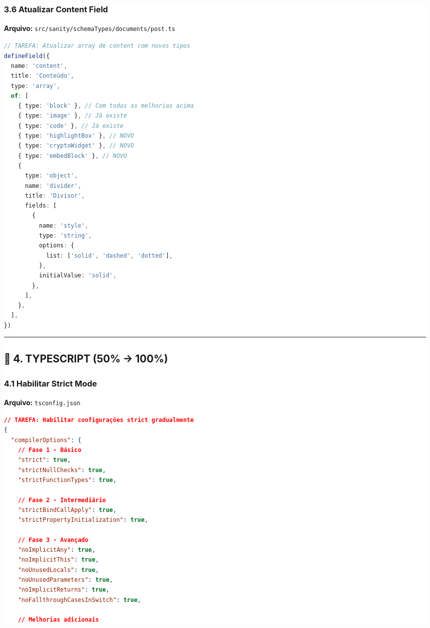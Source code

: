 ### 3.6 Atualizar Content Field
**Arquivo:** `src/sanity/schemaTypes/documents/post.ts`

```typescript
// TAREFA: Atualizar array de content com novos tipos
defineField({
  name: 'content',
  title: 'Conteúdo',
  type: 'array',
  of: [
    { type: 'block' }, // Com todas as melhorias acima
    { type: 'image' }, // Já existe
    { type: 'code' }, // Já existe
    { type: 'highlightBox' }, // NOVO
    { type: 'cryptoWidget' }, // NOVO
    { type: 'embedBlock' }, // NOVO
    {
      type: 'object',
      name: 'divider',
      title: 'Divisor',
      fields: [
        {
          name: 'style',
          type: 'string',
          options: {
            list: ['solid', 'dashed', 'dotted'],
          },
          initialValue: 'solid',
        },
      ],
    },
  ],
})
```

---

## 🔷 4. TYPESCRIPT (50% → 100%)

### 4.1 Habilitar Strict Mode
**Arquivo:** `tsconfig.json`

```json
// TAREFA: Habilitar configurações strict gradualmente
{
  "compilerOptions": {
    // Fase 1 - Básico
    "strict": true,
    "strictNullChecks": true,
    "strictFunctionTypes": true,
    
    // Fase 2 - Intermediário
    "strictBindCallApply": true,
    "strictPropertyInitialization": true,
    
    // Fase 3 - Avançado
    "noImplicitAny": true,
    "noImplicitThis": true,
    "noUnusedLocals": true,
    "noUnusedParameters": true,
    "noImplicitReturns": true,
    "noFallthroughCasesInSwitch": true,
    
    // Melhorias adicionais
```